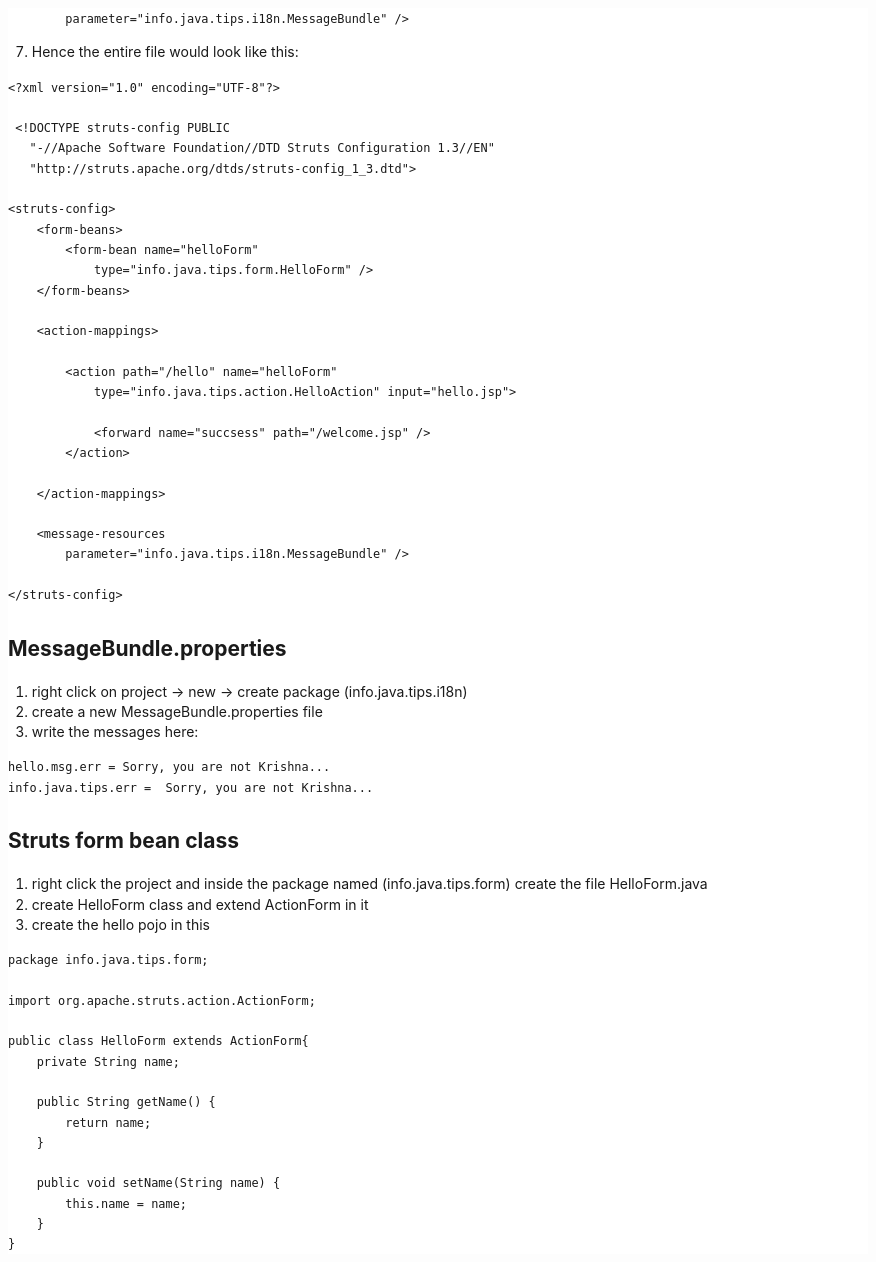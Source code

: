 ```
		parameter="info.java.tips.i18n.MessageBundle" />
```

7. Hence the entire file would look like this: 
``` 
<?xml version="1.0" encoding="UTF-8"?>

 <!DOCTYPE struts-config PUBLIC
   "-//Apache Software Foundation//DTD Struts Configuration 1.3//EN"
   "http://struts.apache.org/dtds/struts-config_1_3.dtd">

<struts-config>
	<form-beans>
		<form-bean name="helloForm"
			type="info.java.tips.form.HelloForm" />
	</form-beans>

	<action-mappings>

		<action path="/hello" name="helloForm"
			type="info.java.tips.action.HelloAction" input="hello.jsp">
			 
			<forward name="succsess" path="/welcome.jsp" />
		</action>

	</action-mappings>

	<message-resources
		parameter="info.java.tips.i18n.MessageBundle" />

</struts-config>
```

## MessageBundle.properties
1. right click on project -> new -> create package (info.java.tips.i18n)
2. create a new MessageBundle.properties file
3. write the messages here: 
```
hello.msg.err = Sorry, you are not Krishna...
info.java.tips.err =  Sorry, you are not Krishna...
```

## Struts form bean class
1. right click the project and inside the package named (info.java.tips.form) create the file HelloForm.java
2. create HelloForm class and extend ActionForm in it
3. create the hello pojo in this
```
package info.java.tips.form;

import org.apache.struts.action.ActionForm;

public class HelloForm extends ActionForm{
	private String name; 
	
	public String getName() {
		return name; 
	}
	
	public void setName(String name) {
		this.name = name; 
	}
}
```